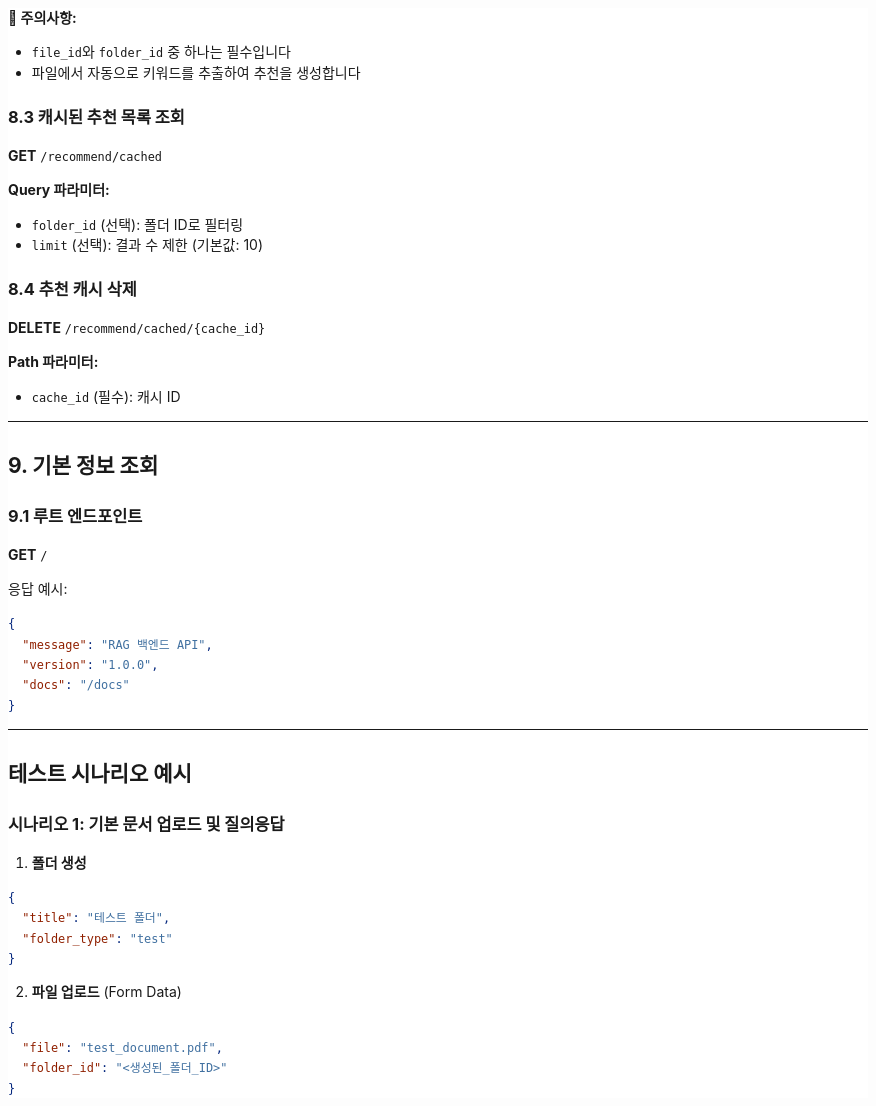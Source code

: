 **📌 주의사항:**
- `file_id`와 `folder_id` 중 하나는 필수입니다
- 파일에서 자동으로 키워드를 추출하여 추천을 생성합니다

### 8.3 캐시된 추천 목록 조회
**GET** `/recommend/cached`

**Query 파라미터:**
- `folder_id` (선택): 폴더 ID로 필터링
- `limit` (선택): 결과 수 제한 (기본값: 10)

### 8.4 추천 캐시 삭제
**DELETE** `/recommend/cached/{cache_id}`

**Path 파라미터:**
- `cache_id` (필수): 캐시 ID

---

## 9. 기본 정보 조회

### 9.1 루트 엔드포인트
**GET** `/`

응답 예시:
```json
{
  "message": "RAG 백엔드 API",
  "version": "1.0.0",
  "docs": "/docs"
}
```

---

## 테스트 시나리오 예시

### 시나리오 1: 기본 문서 업로드 및 질의응답

1. **폴더 생성**
```json
{
  "title": "테스트 폴더",
  "folder_type": "test"
}
```

2. **파일 업로드** (Form Data)
```json
{
  "file": "test_document.pdf",
  "folder_id": "<생성된_폴더_ID>"
}
```
